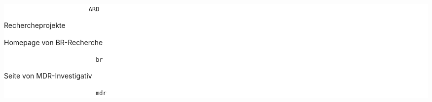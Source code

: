 






                            ARD
                        

Rechercheprojekte






























 Homepage von BR-Recherche
                         
                              br
































 Seite von MDR-Investigativ
                         
                              mdr








